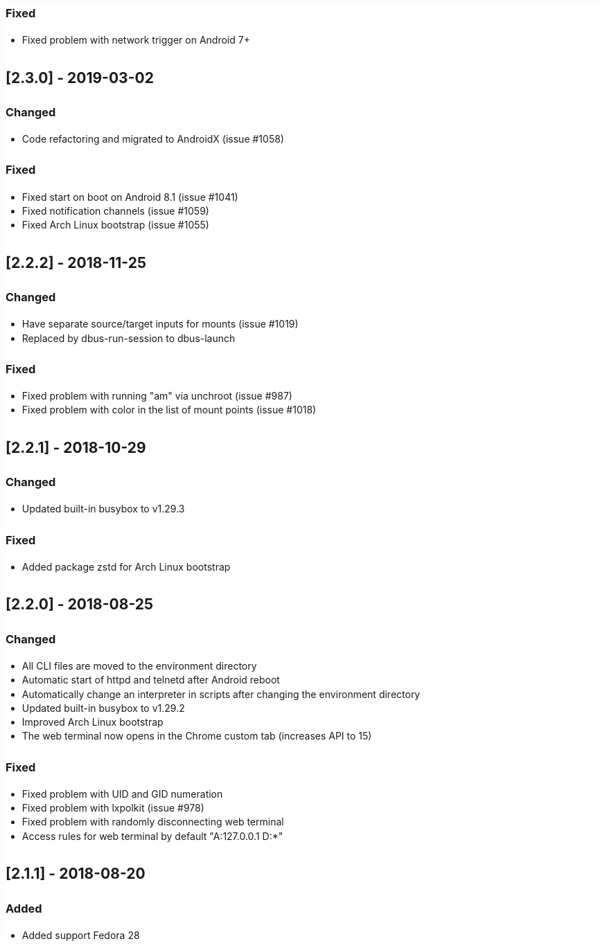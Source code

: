 ### Fixed
- Fixed problem with network trigger on Android 7+

## [2.3.0] - 2019-03-02
### Changed
- Code refactoring and migrated to AndroidX (issue #1058)

### Fixed
- Fixed start on boot on Android 8.1 (issue #1041)
- Fixed notification channels (issue #1059)
- Fixed Arch Linux bootstrap (issue #1055)

## [2.2.2] - 2018-11-25
### Changed
- Have separate source/target inputs for mounts (issue #1019)
- Replaced by dbus-run-session to dbus-launch

### Fixed
- Fixed problem with running "am" via unchroot (issue #987)
- Fixed problem with color in the list of mount points (issue #1018)

## [2.2.1] - 2018-10-29
### Changed
- Updated built-in busybox to v1.29.3

### Fixed
- Added package zstd for Arch Linux bootstrap

## [2.2.0] - 2018-08-25
### Changed
- All CLI files are moved to the environment directory
- Automatic start of httpd and telnetd after Android reboot
- Automatically change an interpreter in scripts after changing the environment directory
- Updated built-in busybox to v1.29.2
- Improved Arch Linux bootstrap
- The web terminal now opens in the Chrome custom tab (increases API to 15)

### Fixed
- Fixed problem with UID and GID numeration
- Fixed problem with lxpolkit (issue #978)
- Fixed problem with randomly disconnecting web terminal
- Access rules for web terminal by default "A:127.0.0.1 D:*"

## [2.1.1] - 2018-08-20
### Added
- Added support Fedora 28

